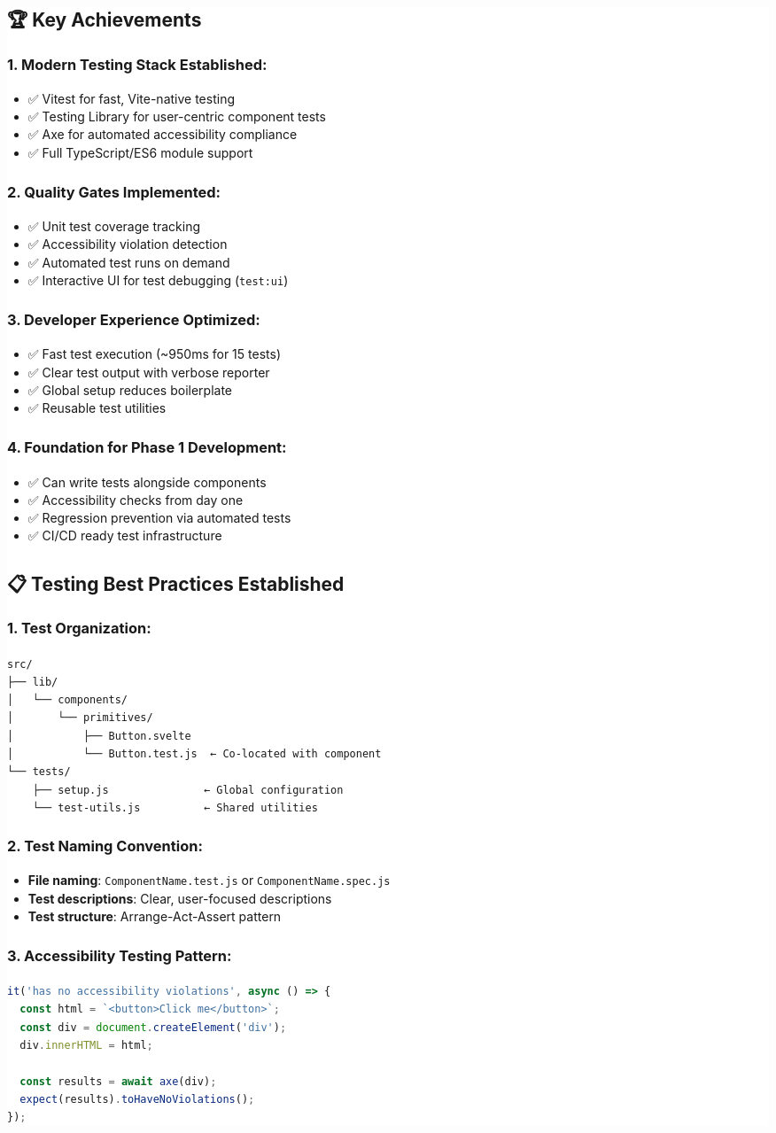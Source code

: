 ## 🏆 Key Achievements

### 1. Modern Testing Stack Established:
- ✅ Vitest for fast, Vite-native testing
- ✅ Testing Library for user-centric component tests
- ✅ Axe for automated accessibility compliance
- ✅ Full TypeScript/ES6 module support

### 2. Quality Gates Implemented:
- ✅ Unit test coverage tracking
- ✅ Accessibility violation detection
- ✅ Automated test runs on demand
- ✅ Interactive UI for test debugging (`test:ui`)

### 3. Developer Experience Optimized:
- ✅ Fast test execution (~950ms for 15 tests)
- ✅ Clear test output with verbose reporter
- ✅ Global setup reduces boilerplate
- ✅ Reusable test utilities

### 4. Foundation for Phase 1 Development:
- ✅ Can write tests alongside components
- ✅ Accessibility checks from day one
- ✅ Regression prevention via automated tests
- ✅ CI/CD ready test infrastructure

## 📋 Testing Best Practices Established

### 1. Test Organization:
```
src/
├── lib/
│   └── components/
│       └── primitives/
│           ├── Button.svelte
│           └── Button.test.js  ← Co-located with component
└── tests/
    ├── setup.js               ← Global configuration
    └── test-utils.js          ← Shared utilities
```

### 2. Test Naming Convention:
- **File naming**: `ComponentName.test.js` or `ComponentName.spec.js`
- **Test descriptions**: Clear, user-focused descriptions
- **Test structure**: Arrange-Act-Assert pattern

### 3. Accessibility Testing Pattern:
```javascript
it('has no accessibility violations', async () => {
  const html = `<button>Click me</button>`;
  const div = document.createElement('div');
  div.innerHTML = html;

  const results = await axe(div);
  expect(results).toHaveNoViolations();
});
```
